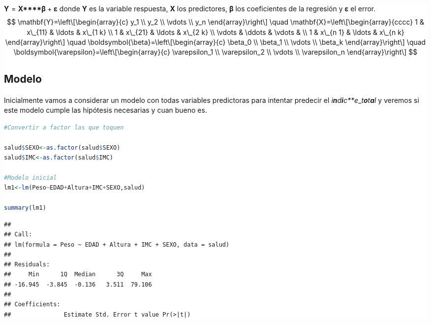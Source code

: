 **Y** = **X****β** + **ε**
donde **Y** es la variable respuesta, **X** los predictores, **β** los
coeficientes de la regresión y **ε** el error.
$$
\mathbf{Y}=\left\[\begin{array}{c}
y_1 \\
y_2 \\
\vdots \\
y_n
\end{array}\right\] \quad \mathbf{X}=\left\[\begin{array}{cccc}
1 & x\_{11} & \ldots & x\_{1 k} \\
1 & x\_{21} & \ldots & x\_{2 k} \\
\vdots & \ddots & \vdots & \\
1 & x\_{n 1} & \ldots & x\_{n k}
\end{array}\right\] \quad \boldsymbol{\beta}=\left\[\begin{array}{c}
\beta_0 \\
\beta_1 \\
\vdots \\
\beta_k
\end{array}\right\] \quad \boldsymbol{\varepsilon}=\left\[\begin{array}{c}
\varepsilon_1 \\
\varepsilon_2 \\
\vdots \\
\varepsilon_n
\end{array}\right\]
$$

## Modelo

Inicialmente vamos a considerar un modelo con todas variables
predictoras para intentar predecir el
*i**n**d**i**c**e*\_*t**o**t**a**l* y veremos si este modelo cumple las
hipótesis necesarias y cuan bueno es.

``` r
#Convertir a factor las que toquen

salud$SEXO<-as.factor(salud$SEXO)
salud$IMC<-as.factor(salud$IMC)

#Modelo inicial
lm1<-lm(Peso~EDAD+Altura+IMC+SEXO,salud)

summary(lm1)
```

    ## 
    ## Call:
    ## lm(formula = Peso ~ EDAD + Altura + IMC + SEXO, data = salud)
    ## 
    ## Residuals:
    ##     Min      1Q  Median      3Q     Max 
    ## -16.945  -3.845  -0.136   3.511  79.106 
    ## 
    ## Coefficients:
    ##               Estimate Std. Error t value Pr(>|t|)    